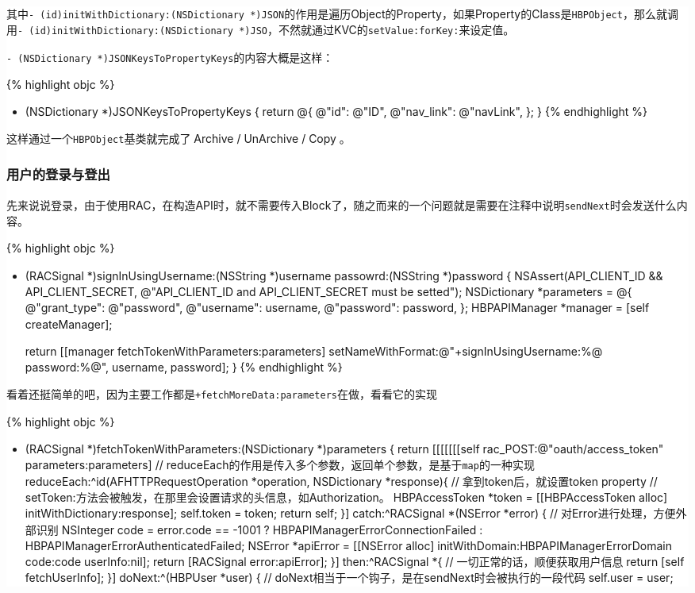 其中`- (id)initWithDictionary:(NSDictionary *)JSON`的作用是遍历Object的Property，如果Property的Class是`HBPObject`，那么就调用`- (id)initWithDictionary:(NSDictionary *)JSO`，不然就通过KVC的`setValue:forKey:`来设定值。

`- (NSDictionary *)JSONKeysToPropertyKeys`的内容大概是这样：

{% highlight objc %}
- (NSDictionary *)JSONKeysToPropertyKeys
{
    return @{
             @"id": @"ID",
             @"nav_link": @"navLink",
             };
}
{% endhighlight %}

这样通过一个`HBPObject`基类就完成了 Archive / UnArchive / Copy 。

### 用户的登录与登出

先来说说登录，由于使用RAC，在构造API时，就不需要传入Block了，随之而来的一个问题就是需要在注释中说明`sendNext`时会发送什么内容。

{% highlight objc %}
+ (RACSignal *)signInUsingUsername:(NSString *)username passowrd:(NSString *)password
{
    NSAssert(API_CLIENT_ID && API_CLIENT_SECRET, @"API_CLIENT_ID and API_CLIENT_SECRET must be setted");
    NSDictionary *parameters = @{
                                 @"grant_type": @"password",
                                 @"username": username,
                                 @"password": password,
                                 };
    HBPAPIManager *manager = [self createManager];
    
    return [[manager fetchTokenWithParameters:parameters]
            setNameWithFormat:@"+signInUsingUsername:%@ password:%@", username, password];
}
{% endhighlight %}

看着还挺简单的吧，因为主要工作都是`+fetchMoreData:parameters`在做，看看它的实现

{% highlight objc %}
- (RACSignal *)fetchTokenWithParameters:(NSDictionary *)parameters
{
    return [[[[[[[self rac_POST:@"oauth/access_token" parameters:parameters]
             // reduceEach的作用是传入多个参数，返回单个参数，是基于`map`的一种实现
             reduceEach:^id(AFHTTPRequestOperation *operation, NSDictionary *response){
			     // 拿到token后，就设置token property
				 // setToken:方法会被触发，在那里会设置请求的头信息，如Authorization。
                 HBPAccessToken *token = [[HBPAccessToken alloc] initWithDictionary:response];
                 self.token = token;
                 return self;
             }]
             catch:^RACSignal *(NSError *error) {
			     // 对Error进行处理，方便外部识别
                 NSInteger code = error.code == -1001 ? HBPAPIManagerErrorConnectionFailed : HBPAPIManagerErrorAuthenticatedFailed;
                 NSError *apiError = [[NSError alloc] initWithDomain:HBPAPIManagerErrorDomain code:code userInfo:nil];
                 return [RACSignal error:apiError];
             }]
             then:^RACSignal *{
			     // 一切正常的话，顺便获取用户信息
                 return [self fetchUserInfo];
             }]
             doNext:^(HBPUser *user) {
			     // doNext相当于一个钩子，是在sendNext时会被执行的一段代码
                 self.user = user;